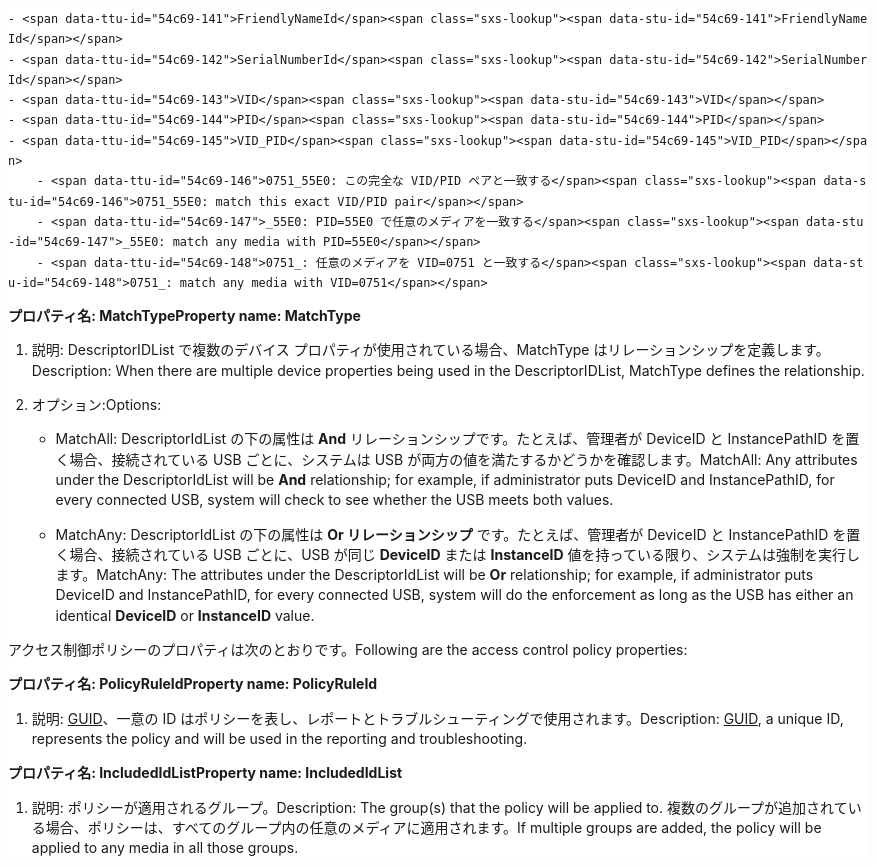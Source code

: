    - <span data-ttu-id="54c69-141">FriendlyNameId</span><span class="sxs-lookup"><span data-stu-id="54c69-141">FriendlyNameId</span></span>
    - <span data-ttu-id="54c69-142">SerialNumberId</span><span class="sxs-lookup"><span data-stu-id="54c69-142">SerialNumberId</span></span>
    - <span data-ttu-id="54c69-143">VID</span><span class="sxs-lookup"><span data-stu-id="54c69-143">VID</span></span>
    - <span data-ttu-id="54c69-144">PID</span><span class="sxs-lookup"><span data-stu-id="54c69-144">PID</span></span>
    - <span data-ttu-id="54c69-145">VID_PID</span><span class="sxs-lookup"><span data-stu-id="54c69-145">VID_PID</span></span>
        - <span data-ttu-id="54c69-146">0751_55E0: この完全な VID/PID ペアと一致する</span><span class="sxs-lookup"><span data-stu-id="54c69-146">0751_55E0: match this exact VID/PID pair</span></span>
        - <span data-ttu-id="54c69-147">_55E0: PID=55E0 で任意のメディアを一致する</span><span class="sxs-lookup"><span data-stu-id="54c69-147">_55E0: match any media with PID=55E0</span></span>
        - <span data-ttu-id="54c69-148">0751_: 任意のメディアを VID=0751 と一致する</span><span class="sxs-lookup"><span data-stu-id="54c69-148">0751_: match any media with VID=0751</span></span>
        
<span data-ttu-id="54c69-149">**プロパティ名: MatchType**</span><span class="sxs-lookup"><span data-stu-id="54c69-149">**Property name: MatchType**</span></span> 

1. <span data-ttu-id="54c69-150">説明: DescriptorIDList で複数のデバイス プロパティが使用されている場合、MatchType はリレーションシップを定義します。</span><span class="sxs-lookup"><span data-stu-id="54c69-150">Description: When there are multiple device properties being used in the DescriptorIDList, MatchType defines the relationship.</span></span>

1. <span data-ttu-id="54c69-151">オプション:</span><span class="sxs-lookup"><span data-stu-id="54c69-151">Options:</span></span>
    - <span data-ttu-id="54c69-152">MatchAll: DescriptorIdList の下の属性は **And** リレーションシップです。たとえば、管理者が DeviceID と InstancePathID を置く場合、接続されている USB ごとに、システムは USB が両方の値を満たするかどうかを確認します。</span><span class="sxs-lookup"><span data-stu-id="54c69-152">MatchAll: Any attributes under the DescriptorIdList will be **And** relationship; for example, if administrator puts DeviceID and InstancePathID, for every connected USB, system will check to see whether the USB meets both values.</span></span>

    - <span data-ttu-id="54c69-153">MatchAny: DescriptorIdList の下の属性は **Or リレーションシップ** です。たとえば、管理者が DeviceID と InstancePathID を置く場合、接続されている USB ごとに、USB が同じ **DeviceID** または **InstanceID** 値を持っている限り、システムは強制を実行します。</span><span class="sxs-lookup"><span data-stu-id="54c69-153">MatchAny: The attributes under the DescriptorIdList will be **Or** relationship; for example, if administrator puts DeviceID and InstancePathID, for every connected USB, system will do the enforcement as long as the USB has either an identical **DeviceID** or **InstanceID** value.</span></span>

<span data-ttu-id="54c69-154">アクセス制御ポリシーのプロパティは次のとおりです。</span><span class="sxs-lookup"><span data-stu-id="54c69-154">Following are the access control policy properties:</span></span>

<span data-ttu-id="54c69-155">**プロパティ名: PolicyRuleId**</span><span class="sxs-lookup"><span data-stu-id="54c69-155">**Property name: PolicyRuleId**</span></span>

1. <span data-ttu-id="54c69-156">説明: [GUID](https://en.wikipedia.org/wiki/Universally_unique_identifier)、一意の ID はポリシーを表し、レポートとトラブルシューティングで使用されます。</span><span class="sxs-lookup"><span data-stu-id="54c69-156">Description: [GUID](https://en.wikipedia.org/wiki/Universally_unique_identifier), a unique ID, represents the policy and will be used in the reporting and troubleshooting.</span></span>

<span data-ttu-id="54c69-157">**プロパティ名: IncludedIdList**</span><span class="sxs-lookup"><span data-stu-id="54c69-157">**Property name: IncludedIdList**</span></span>

1. <span data-ttu-id="54c69-158">説明: ポリシーが適用されるグループ。</span><span class="sxs-lookup"><span data-stu-id="54c69-158">Description: The group(s) that the policy will be applied to.</span></span> <span data-ttu-id="54c69-159">複数のグループが追加されている場合、ポリシーは、すべてのグループ内の任意のメディアに適用されます。</span><span class="sxs-lookup"><span data-stu-id="54c69-159">If multiple groups are added, the policy will be applied to any media in all those groups.</span></span>

